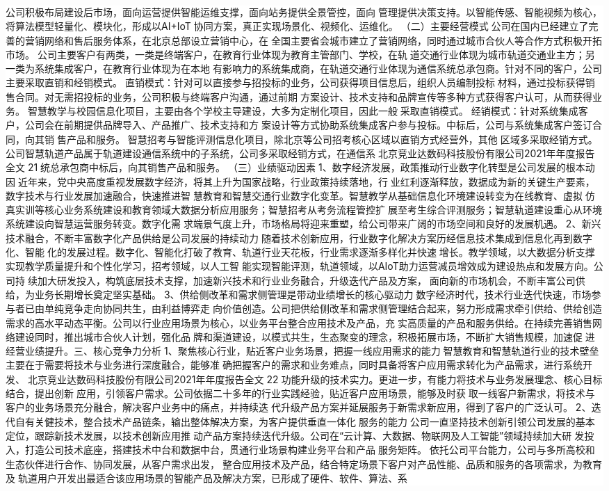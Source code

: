 公司积极布局建设后市场，面向运营提供智能运维支撑，面向站务提供全景管控，面向
管理提供决策支持。以智能传感、智能视频为核心，将算法模型轻量化、模块化，形成以AI+IoT
协同方案，真正实现场景化、视频化、运维化。
（二）主要经营模式
公司在国内已经建立了完善的营销网络和售后服务体系，在北京总部设立营销中心，在
全国主要省会城市建立了营销网络，同时通过城市合伙人等合作方式积极开拓市场。
公司主要客户有两类，一类是终端客户，在教育行业体现为教育主管部门、学校，在轨
道交通行业体现为城市轨道交通业主方；另一类为系统集成客户，在教育行业体现为在本地
有影响力的系统集成商，在轨道交通行业体现为通信系统总承包商。针对不同的客户，公司
主要采取直销和经销模式。
直销模式：针对可以直接参与招投标的业务，公司获得项目信息后，组织人员编制投标
材料，通过投标获得销售合同。对无需招投标的业务，公司积极与终端客户沟通，通过前期
方案设计、技术支持和品牌宣传等多种方式获得客户认可，从而获得业务。
智慧教学与校园信息化项目，主要由各个学校主导建设，大多为定制化项目，因此一般
采取直销模式。
经销模式：针对系统集成客户，公司会在前期提供品牌导入、产品推广、技术支持和方
案设计等方式协助系统集成客户参与投标。中标后，公司与系统集成客户签订合同，向其销
售产品和服务。
智慧招考与智能评测信息化项目，除北京等公司招考核心区域以直销方式经营外，其他
区域多采取经销方式。
公司智慧轨道产品属于轨道建设通信系统中的子系统，公司多采取经销方式，在通信系
北京竞业达数码科技股份有限公司2021年年度报告全文
21
统总承包商中标后，向其销售产品和服务。
（三）业绩驱动因素
1、数字经济发展，政策推动行业数字化转型是公司发展的根本动因
近年来，党中央高度重视发展数字经济，将其上升为国家战略，行业政策持续落地，行
业红利逐渐释放，数据成为新的关键生产要素，数字技术与行业发展加速融合，快速推进智
慧教育和智慧交通行业数字化变革。智慧教学从基础信息化环境建设转变为在线教育、虚拟
仿真实训等核心业务系统建设和教育领域大数据分析应用服务；智慧招考从考务流程管控扩
展至考生综合评测服务；智慧轨道建设重心从环境系统建设向智慧运营服务转变。数字化需
求端景气度上升，市场格局将迎来重塑，给公司带来广阔的市场空间和良好的发展机遇。
2、新兴技术融合，不断丰富数字化产品供给是公司发展的持续动力
随着技术创新应用，行业数字化解决方案历经信息技术集成到信息化再到数字化、智能
化的发展过程。数字化、智能化打破了教育、轨道行业天花板，行业需求逐渐多样化并快速
增长。教学领域，以大数据分析支撑实现教学质量提升和个性化学习，招考领域，以人工智
能实现智能评测，轨道领域，以AIoT助力运营减员增效成为建设热点和发展方向。公司持
续加大研发投入，构筑底层技术支撑，加速新兴技术和行业业务融合，升级迭代产品及方案，
面向新的市场机会，不断丰富公司供给，为业务长期增长奠定坚实基础。
3、供给侧改革和需求侧管理是带动业绩增长的核心驱动力
数字经济时代，技术行业迭代快速，市场参与者已由单纯竞争走向协同共生，由利益博弈走
向价值创造。公司把供给侧改革和需求侧管理结合起来，努力形成需求牵引供给、供给创造
需求的高水平动态平衡。公司以行业应用场景为核心，以业务平台整合应用技术及产品，充
实高质量的产品和服务供给。在持续完善销售网络建设同时，推出城市合伙人计划，强化品
牌和渠道建设，以模式共生，生态聚变的理念，积极拓展市场，不断扩大销售规模，加速促
进经营业绩提升。三、核心竞争力分析
1、聚焦核心行业，贴近客户业务场景，把握一线应用需求的能力
智慧教育和智慧轨道行业的技术壁垒主要在于需要将技术与业务进行深度融合，能够准
确把握客户的需求和业务难点，同时具备将客户应用需求转化为产品需求，进行系统开发、
北京竞业达数码科技股份有限公司2021年年度报告全文
22
功能升级的技术实力。更进一步，有能力将技术与业务发展理念、核心目标结合，提出创新
应用，引领客户需求。公司依据二十多年的行业实践经验，贴近客户应用场景，能够及时获
取一线客户新需求，将技术与客户的业务场景充分融合，解决客户业务中的痛点，并持续迭
代升级产品方案并延展服务于新需求新应用，得到了客户的广泛认可。
2、迭代自有关健技术，整合技术产品链条，输出整体解决方案，为客户提供垂直一体化
服务的能力
公司一直坚持技术创新引领公司发展的基本定位，跟踪新技术发展，以技术创新应用推
动产品方案持续迭代升级。公司在“云计算、大数据、物联网及人工智能”领域持续加大研
发投入，打造公司技术底座，搭建技术中台和数据中台，贯通行业场景构建业务平台和产品
服务矩阵。
依托公司平台能力，公司与多所高校和生态伙伴进行合作、协同发展，从客户需求出发，
整合应用技术及产品，结合特定场景下客户对产品性能、品质和服务的各项需求，为教育及
轨道用户开发出最适合该应用场景的智能产品及解决方案，已形成了硬件、软件、算法、系